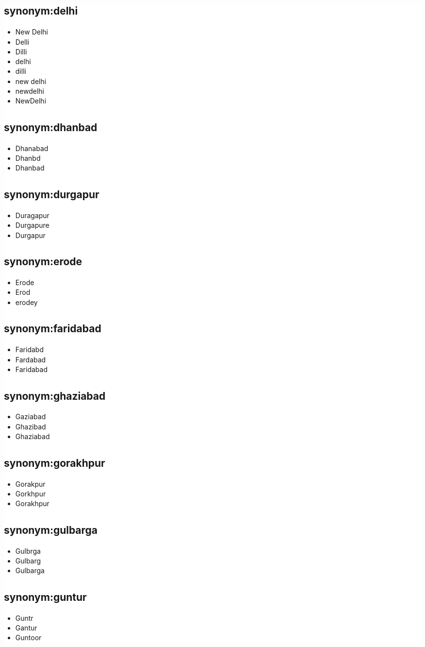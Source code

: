 ## synonym:delhi
- New Delhi
- Delli
- Dilli
- delhi
- dilli
- new delhi
- newdelhi
- NewDelhi

## synonym:dhanbad
- Dhanabad
- Dhanbd
- Dhanbad

## synonym:durgapur
- Duragapur
- Durgapure
- Durgapur

## synonym:erode
- Erode
- Erod
- erodey

## synonym:faridabad
- Faridabd
- Fardabad
- Faridabad

## synonym:ghaziabad
- Gaziabad
- Ghazibad
- Ghaziabad

## synonym:gorakhpur
- Gorakpur
- Gorkhpur
- Gorakhpur

## synonym:gulbarga
- Gulbrga
- Gulbarg
- Gulbarga

## synonym:guntur
- Guntr
- Gantur
- Guntoor
